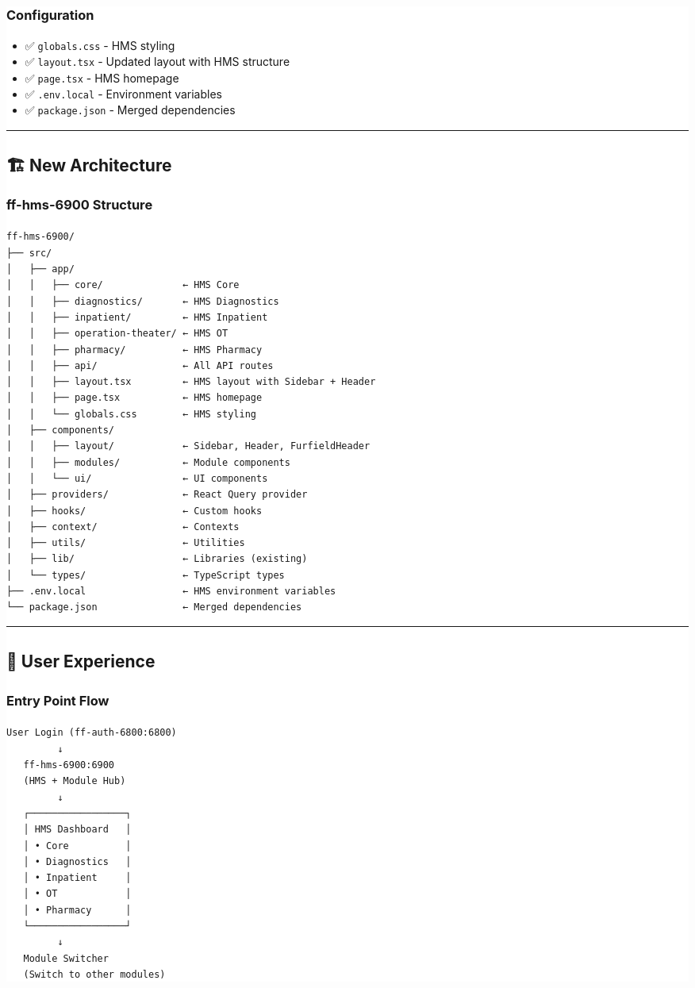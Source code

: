### Configuration
- ✅ `globals.css` - HMS styling
- ✅ `layout.tsx` - Updated layout with HMS structure
- ✅ `page.tsx` - HMS homepage
- ✅ `.env.local` - Environment variables
- ✅ `package.json` - Merged dependencies

---

## 🏗️ New Architecture

### ff-hms-6900 Structure
```
ff-hms-6900/
├── src/
│   ├── app/
│   │   ├── core/              ← HMS Core
│   │   ├── diagnostics/       ← HMS Diagnostics
│   │   ├── inpatient/         ← HMS Inpatient
│   │   ├── operation-theater/ ← HMS OT
│   │   ├── pharmacy/          ← HMS Pharmacy
│   │   ├── api/               ← All API routes
│   │   ├── layout.tsx         ← HMS layout with Sidebar + Header
│   │   ├── page.tsx           ← HMS homepage
│   │   └── globals.css        ← HMS styling
│   ├── components/
│   │   ├── layout/            ← Sidebar, Header, FurfieldHeader
│   │   ├── modules/           ← Module components
│   │   └── ui/                ← UI components
│   ├── providers/             ← React Query provider
│   ├── hooks/                 ← Custom hooks
│   ├── context/               ← Contexts
│   ├── utils/                 ← Utilities
│   ├── lib/                   ← Libraries (existing)
│   └── types/                 ← TypeScript types
├── .env.local                 ← HMS environment variables
└── package.json               ← Merged dependencies
```

---

## 🎨 User Experience

### Entry Point Flow
```
User Login (ff-auth-6800:6800)
         ↓
   ff-hms-6900:6900
   (HMS + Module Hub)
         ↓
   ┌─────────────────┐
   │ HMS Dashboard   │
   │ • Core          │
   │ • Diagnostics   │
   │ • Inpatient     │
   │ • OT            │
   │ • Pharmacy      │
   └─────────────────┘
         ↓
   Module Switcher
   (Switch to other modules)
```
